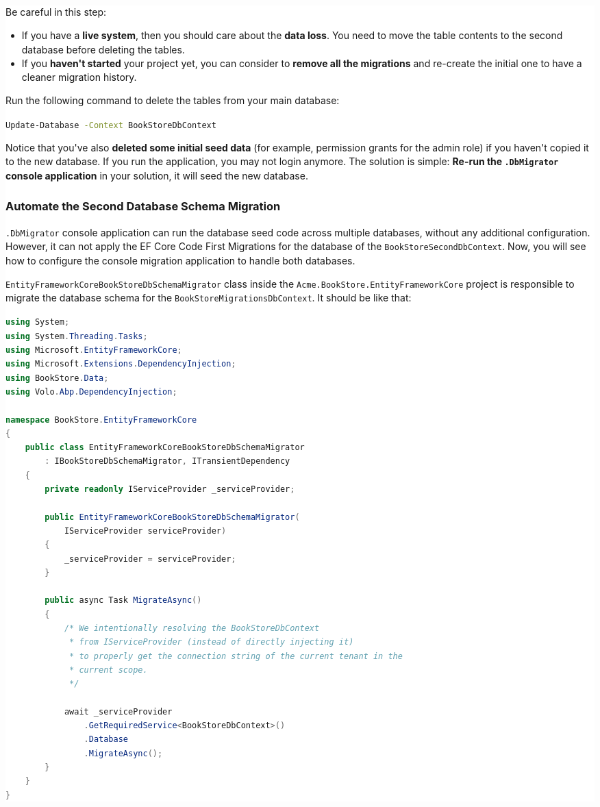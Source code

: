 Be careful in this step:

* If you have a **live system**, then you should care about the **data loss**. You need to move the table contents to the second database before deleting the tables.
* If you **haven't started** your project yet, you can consider to **remove all the migrations** and re-create the initial one to have a cleaner migration history.

Run the following command to delete the tables from your main database:

````bash
Update-Database -Context BookStoreDbContext
````

Notice that you've also **deleted some initial seed data** (for example, permission grants for the admin role) if you haven't copied it to the new database. If you run the application, you may not login anymore. The solution is simple: **Re-run the `.DbMigrator` console application** in your solution, it will seed the new database.

### Automate the Second Database Schema Migration

`.DbMigrator` console application can run the database seed code across multiple databases, without any additional configuration. However, it can not apply the EF Core Code First Migrations for the database of the `BookStoreSecondDbContext`. Now, you will see how to configure the console migration application to handle both databases.

`EntityFrameworkCoreBookStoreDbSchemaMigrator` class inside the `Acme.BookStore.EntityFrameworkCore` project is responsible to migrate the database schema for the `BookStoreMigrationsDbContext`. It should be like that:

````csharp
using System;
using System.Threading.Tasks;
using Microsoft.EntityFrameworkCore;
using Microsoft.Extensions.DependencyInjection;
using BookStore.Data;
using Volo.Abp.DependencyInjection;

namespace BookStore.EntityFrameworkCore
{
    public class EntityFrameworkCoreBookStoreDbSchemaMigrator
        : IBookStoreDbSchemaMigrator, ITransientDependency
    {
        private readonly IServiceProvider _serviceProvider;

        public EntityFrameworkCoreBookStoreDbSchemaMigrator(
            IServiceProvider serviceProvider)
        {
            _serviceProvider = serviceProvider;
        }

        public async Task MigrateAsync()
        {
            /* We intentionally resolving the BookStoreDbContext
             * from IServiceProvider (instead of directly injecting it)
             * to properly get the connection string of the current tenant in the
             * current scope.
             */

            await _serviceProvider
                .GetRequiredService<BookStoreDbContext>()
                .Database
                .MigrateAsync();
        }
    }
}
````

